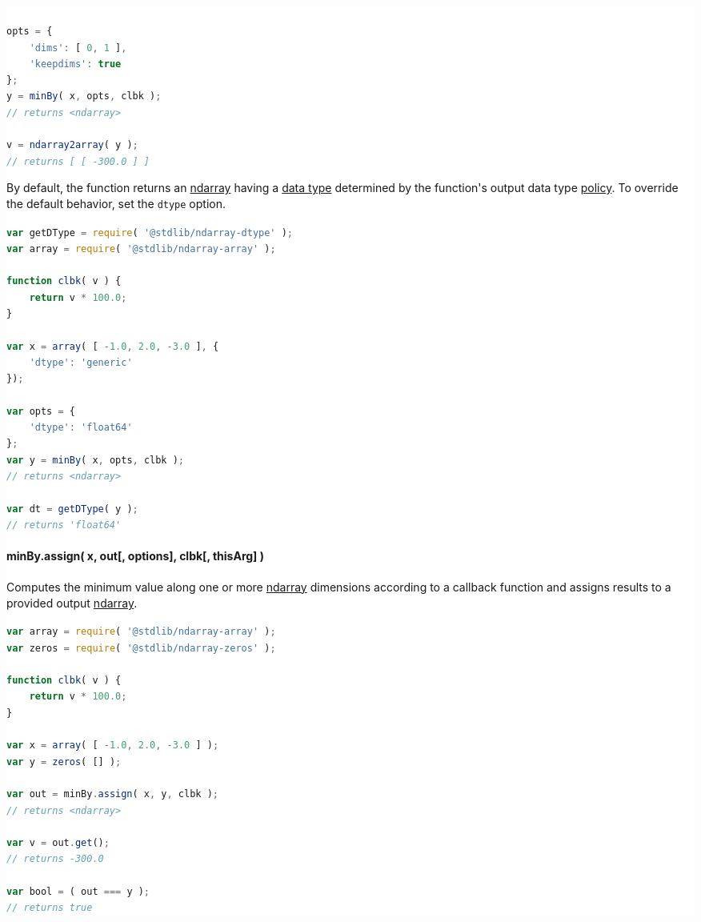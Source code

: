 ```javascript

opts = {
    'dims': [ 0, 1 ],
    'keepdims': true
};
y = minBy( x, opts, clbk );
// returns <ndarray>

v = ndarray2array( y );
// returns [ [ -300.0 ] ]
```

By default, the function returns an [ndarray][@stdlib/ndarray/ctor] having a [data type][@stdlib/ndarray/dtypes] determined by the function's output data type [policy][@stdlib/ndarray/output-dtype-policies]. To override the default behavior, set the `dtype` option.

```javascript
var getDType = require( '@stdlib/ndarray-dtype' );
var array = require( '@stdlib/ndarray-array' );

function clbk( v ) {
    return v * 100.0;
}

var x = array( [ -1.0, 2.0, -3.0 ], {
    'dtype': 'generic'
});

var opts = {
    'dtype': 'float64'
};
var y = minBy( x, opts, clbk );
// returns <ndarray>

var dt = getDType( y );
// returns 'float64'
```

#### minBy.assign( x, out\[, options], clbk\[, thisArg] )

Computes the minimum value along one or more [ndarray][@stdlib/ndarray/ctor] dimensions according to a callback function and assigns results to a provided output [ndarray][@stdlib/ndarray/ctor].

```javascript
var array = require( '@stdlib/ndarray-array' );
var zeros = require( '@stdlib/ndarray-zeros' );

function clbk( v ) {
    return v * 100.0;
}

var x = array( [ -1.0, 2.0, -3.0 ] );
var y = zeros( [] );

var out = minBy.assign( x, y, clbk );
// returns <ndarray>

var v = out.get();
// returns -300.0

var bool = ( out === y );
// returns true
```


[npm-image]: http://img.shields.io/npm/v/@stdlib/stats-min-by.svg
[npm-url]: https://npmjs.org/package/@stdlib/stats-min-by
[test-image]: https://github.com/stdlib-js/stats-min-by/actions/workflows/test.yml/badge.svg?branch=main
[test-url]: https://github.com/stdlib-js/stats-min-by/actions/workflows/test.yml?query=branch:main
[coverage-image]: https://img.shields.io/codecov/c/github/stdlib-js/stats-min-by/main.svg
[coverage-url]: https://codecov.io/github/stdlib-js/stats-min-by?branch=main
[chat-image]: https://img.shields.io/gitter/room/stdlib-js/stdlib.svg
[chat-url]: https://app.gitter.im/#/room/#stdlib-js_stdlib:gitter.im
[stdlib]: https://github.com/stdlib-js/stdlib
[stdlib-authors]: https://github.com/stdlib-js/stdlib/graphs/contributors
[umd]: https://github.com/umdjs/umd
[es-module]: https://developer.mozilla.org/en-US/docs/Web/JavaScript/Guide/Modules
[deno-url]: https://github.com/stdlib-js/stats-min-by/tree/deno
[deno-readme]: https://github.com/stdlib-js/stats-min-by/blob/deno/README.md
[umd-url]: https://github.com/stdlib-js/stats-min-by/tree/umd
[umd-readme]: https://github.com/stdlib-js/stats-min-by/blob/umd/README.md
[esm-url]: https://github.com/stdlib-js/stats-min-by/tree/esm
[esm-readme]: https://github.com/stdlib-js/stats-min-by/blob/esm/README.md
[branches-url]: https://github.com/stdlib-js/stats-min-by/blob/main/branches.md
[stdlib-license]: https://raw.githubusercontent.com/stdlib-js/stats-min-by/main/LICENSE
[@stdlib/ndarray/ctor]: https://github.com/stdlib-js/ndarray-ctor/tree/umd
[@stdlib/ndarray/dtypes]: https://github.com/stdlib-js/ndarray-dtypes/tree/umd
[@stdlib/ndarray/output-dtype-policies]: https://github.com/stdlib-js/ndarray-output-dtype-policies/tree/umd
[@stdlib/ndarray/base/broadcast-shapes]: https://github.com/stdlib-js/ndarray-base-broadcast-shapes/tree/umd